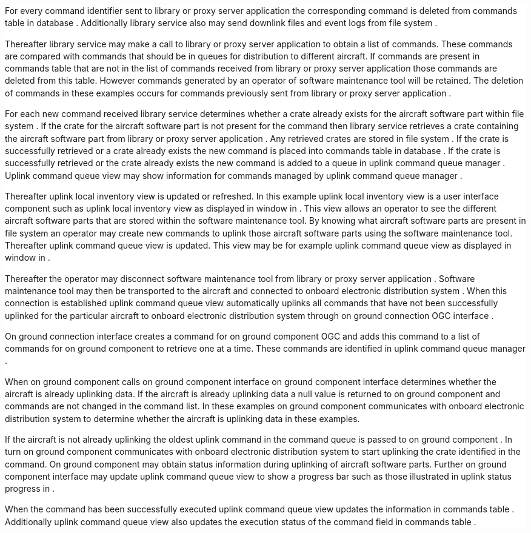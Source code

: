 For every command identifier sent to library or proxy server application the corresponding command is deleted from commands table in database . Additionally library service also may send downlink files and event logs from file system .

Thereafter library service may make a call to library or proxy server application to obtain a list of commands. These commands are compared with commands that should be in queues for distribution to different aircraft. If commands are present in commands table that are not in the list of commands received from library or proxy server application those commands are deleted from this table. However commands generated by an operator of software maintenance tool will be retained. The deletion of commands in these examples occurs for commands previously sent from library or proxy server application .

For each new command received library service determines whether a crate already exists for the aircraft software part within file system . If the crate for the aircraft software part is not present for the command then library service retrieves a crate containing the aircraft software part from library or proxy server application . Any retrieved crates are stored in file system . If the crate is successfully retrieved or a crate already exists the new command is placed into commands table in database . If the crate is successfully retrieved or the crate already exists the new command is added to a queue in uplink command queue manager . Uplink command queue view may show information for commands managed by uplink command queue manager .

Thereafter uplink local inventory view is updated or refreshed. In this example uplink local inventory view is a user interface component such as uplink local inventory view as displayed in window in . This view allows an operator to see the different aircraft software parts that are stored within the software maintenance tool. By knowing what aircraft software parts are present in file system an operator may create new commands to uplink those aircraft software parts using the software maintenance tool. Thereafter uplink command queue view is updated. This view may be for example uplink command queue view as displayed in window in .

Thereafter the operator may disconnect software maintenance tool from library or proxy server application . Software maintenance tool may then be transported to the aircraft and connected to onboard electronic distribution system . When this connection is established uplink command queue view automatically uplinks all commands that have not been successfully uplinked for the particular aircraft to onboard electronic distribution system through on ground connection OGC interface .

On ground connection interface creates a command for on ground component OGC and adds this command to a list of commands for on ground component to retrieve one at a time. These commands are identified in uplink command queue manager .

When on ground component calls on ground component interface on ground component interface determines whether the aircraft is already uplinking data. If the aircraft is already uplinking data a null value is returned to on ground component and commands are not changed in the command list. In these examples on ground component communicates with onboard electronic distribution system to determine whether the aircraft is uplinking data in these examples.

If the aircraft is not already uplinking the oldest uplink command in the command queue is passed to on ground component . In turn on ground component communicates with onboard electronic distribution system to start uplinking the crate identified in the command. On ground component may obtain status information during uplinking of aircraft software parts. Further on ground component interface may update uplink command queue view to show a progress bar such as those illustrated in uplink status progress in .

When the command has been successfully executed uplink command queue view updates the information in commands table . Additionally uplink command queue view also updates the execution status of the command field in commands table .
